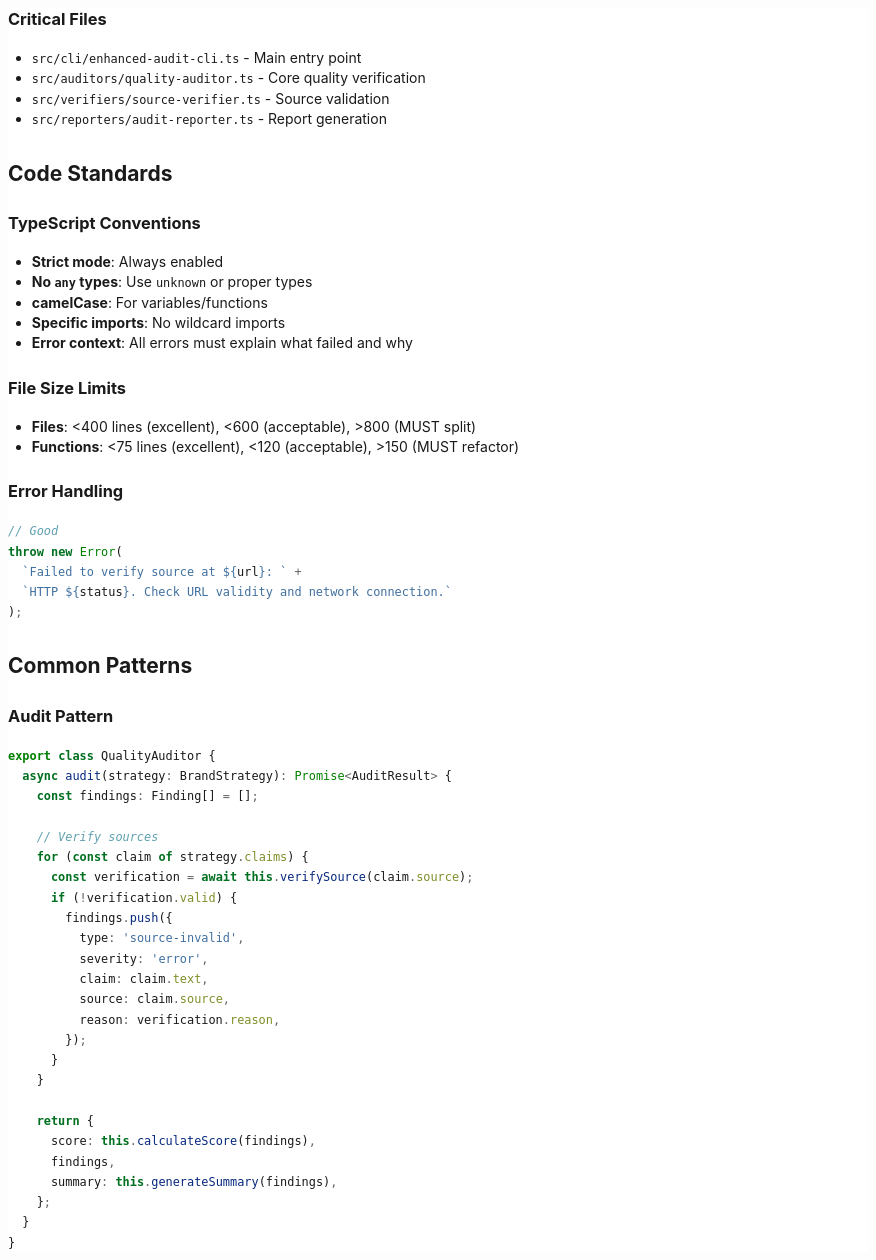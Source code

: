### Critical Files

- `src/cli/enhanced-audit-cli.ts` - Main entry point
- `src/auditors/quality-auditor.ts` - Core quality verification
- `src/verifiers/source-verifier.ts` - Source validation
- `src/reporters/audit-reporter.ts` - Report generation

## Code Standards

### TypeScript Conventions

- **Strict mode**: Always enabled
- **No `any` types**: Use `unknown` or proper types
- **camelCase**: For variables/functions
- **Specific imports**: No wildcard imports
- **Error context**: All errors must explain what failed and why

### File Size Limits

- **Files**: <400 lines (excellent), <600 (acceptable), >800 (MUST split)
- **Functions**: <75 lines (excellent), <120 (acceptable), >150 (MUST refactor)

### Error Handling

```typescript
// Good
throw new Error(
  `Failed to verify source at ${url}: ` +
  `HTTP ${status}. Check URL validity and network connection.`
);
```

## Common Patterns

### Audit Pattern

```typescript
export class QualityAuditor {
  async audit(strategy: BrandStrategy): Promise<AuditResult> {
    const findings: Finding[] = [];

    // Verify sources
    for (const claim of strategy.claims) {
      const verification = await this.verifySource(claim.source);
      if (!verification.valid) {
        findings.push({
          type: 'source-invalid',
          severity: 'error',
          claim: claim.text,
          source: claim.source,
          reason: verification.reason,
        });
      }
    }

    return {
      score: this.calculateScore(findings),
      findings,
      summary: this.generateSummary(findings),
    };
  }
}
```
